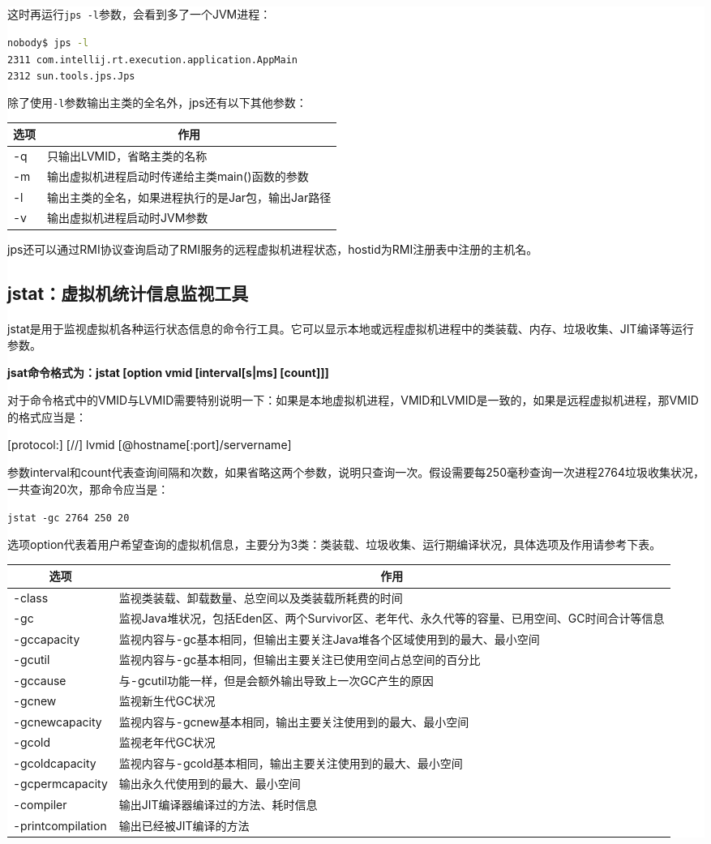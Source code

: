 这时再运行`jps -l`参数，会看到多了一个JVM进程：

```bash
nobody$ jps -l
2311 com.intellij.rt.execution.application.AppMain
2312 sun.tools.jps.Jps
```

除了使用`-l`参数输出主类的全名外，jps还有以下其他参数：

|选项|作用|
|---|---|
|-q|只输出LVMID，省略主类的名称|
|-m|输出虚拟机进程启动时传递给主类main()函数的参数|
|-l|输出主类的全名，如果进程执行的是Jar包，输出Jar路径|
|-v|输出虚拟机进程启动时JVM参数|

jps还可以通过RMI协议查询启动了RMI服务的远程虚拟机进程状态，hostid为RMI注册表中注册的主机名。

## jstat：虚拟机统计信息监视工具

jstat是用于监视虚拟机各种运行状态信息的命令行工具。它可以显示本地或远程虚拟机进程中的类装载、内存、垃圾收集、JIT编译等运行参数。

**jsat命令格式为：jstat [option vmid [interval[s|ms] [count]]]**

对于命令格式中的VMID与LVMID需要特别说明一下：如果是本地虚拟机进程，VMID和LVMID是一致的，如果是远程虚拟机进程，那VMID的格式应当是：

[protocol:] [//] lvmid [@hostname[:port]/servername]

参数interval和count代表查询间隔和次数，如果省略这两个参数，说明只查询一次。假设需要每250毫秒查询一次进程2764垃圾收集状况，一共查询20次，那命令应当是：

`jstat -gc 2764 250 20`

选项option代表着用户希望查询的虚拟机信息，主要分为3类：类装载、垃圾收集、运行期编译状况，具体选项及作用请参考下表。

|选项|作用|
|---|---|
|-class|监视类装载、卸载数量、总空间以及类装载所耗费的时间|
|-gc|监视Java堆状况，包括Eden区、两个Survivor区、老年代、永久代等的容量、已用空间、GC时间合计等信息|
|-gccapacity|监视内容与-gc基本相同，但输出主要关注Java堆各个区域使用到的最大、最小空间|
|-gcutil|监视内容与-gc基本相同，但输出主要关注已使用空间占总空间的百分比|
|-gccause|与-gcutil功能一样，但是会额外输出导致上一次GC产生的原因|
|-gcnew|监视新生代GC状况|
|-gcnewcapacity|监视内容与-gcnew基本相同，输出主要关注使用到的最大、最小空间|
|-gcold|监视老年代GC状况|
|-gcoldcapacity|监视内容与-gcold基本相同，输出主要关注使用到的最大、最小空间|
|-gcpermcapacity|输出永久代使用到的最大、最小空间|
|-compiler|输出JIT编译器编译过的方法、耗时信息|
|-printcompilation|输出已经被JIT编译的方法|
